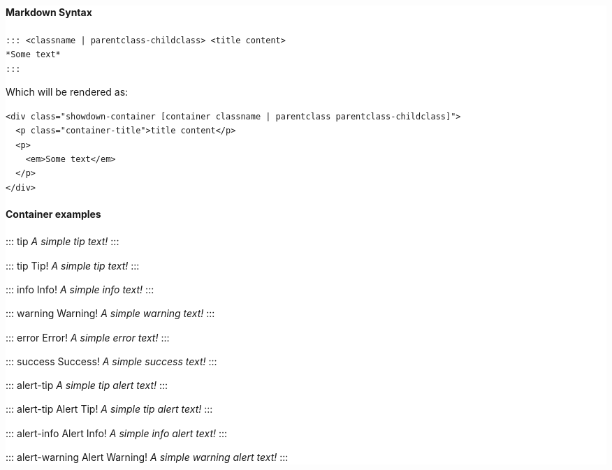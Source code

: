 #### Markdown Syntax

    ::: <classname | parentclass-childclass> <title content>
    *Some text*
    :::

Which will be rendered as:

    <div class="showdown-container [container classname | parentclass parentclass-childclass]">
      <p class="container-title">title content</p>
      <p>
        <em>Some text</em>
      </p>
    </div>

#### Container examples

::: tip
*A simple tip text!*
:::

::: tip Tip!
*A simple tip text!*
:::

::: info Info!
*A simple info text!*
:::

::: warning Warning!
*A simple warning text!*
:::

::: error Error!
*A simple error text!*
:::

::: success Success!
*A simple success text!*
:::

::: alert-tip
*A simple tip alert text!*
:::

::: alert-tip Alert Tip!
*A simple tip alert text!*
:::

::: alert-info Alert Info!
*A simple info alert text!*
:::

::: alert-warning Alert Warning!
*A simple warning alert text!*
:::


[^1]: The explanation.